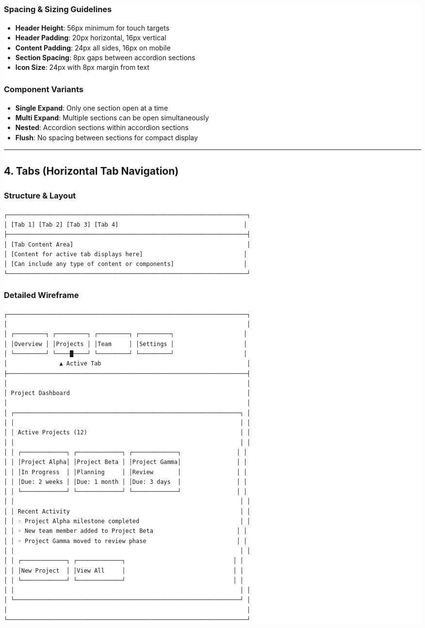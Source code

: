 ### Spacing & Sizing Guidelines
- **Header Height**: 56px minimum for touch targets
- **Header Padding**: 20px horizontal, 16px vertical
- **Content Padding**: 24px all sides, 16px on mobile
- **Section Spacing**: 8px gaps between accordion sections
- **Icon Size**: 24px with 8px margin from text

### Component Variants
- **Single Expand**: Only one section open at a time
- **Multi Expand**: Multiple sections can be open simultaneously
- **Nested**: Accordion sections within accordion sections
- **Flush**: No spacing between sections for compact display

---

## 4. Tabs (Horizontal Tab Navigation)

### Structure & Layout
```
┌─────────────────────────────────────────────────────────────────────┐
│ [Tab 1] [Tab 2] [Tab 3] [Tab 4]                                    │
├─────────────────────────────────────────────────────────────────────┤
│ [Tab Content Area]                                                  │
│ [Content for active tab displays here]                             │
│ [Can include any type of content or components]                    │
└─────────────────────────────────────────────────────────────────────┘
```

### Detailed Wireframe
```
┌─────────────────────────────────────────────────────────────────────┐
│                                                                     │
│ ┌─────────┐ ┌─────────┐ ┌─────────┐ ┌─────────┐                    │
│ │Overview │ │Projects │ │Team     │ │Settings │                    │
│ └─────────┘ └────█────┘ └─────────┘ └─────────┘                    │
│               ▲ Active Tab                                          │
├─────────────────────────────────────────────────────────────────────┤
│                                                                     │
│ Project Dashboard                                                   │
│                                                                     │
│ ┌─────────────────────────────────────────────────────────────────┐ │
│ │                                                                 │ │
│ │ Active Projects (12)                                            │ │
│ │                                                                 │ │
│ │ ┌─────────────┐ ┌─────────────┐ ┌─────────────┐                │ │
│ │ │Project Alpha│ │Project Beta │ │Project Gamma│                │ │
│ │ │In Progress  │ │Planning     │ │Review       │                │ │
│ │ │Due: 2 weeks │ │Due: 1 month │ │Due: 3 days  │                │ │
│ │ └─────────────┘ └─────────────┘ └─────────────┘                │ │
│ │                                                                 │ │
│ │ Recent Activity                                                 │ │
│ │ ◦ Project Alpha milestone completed                             │ │
│ │ ◦ New team member added to Project Beta                        │ │
│ │ ◦ Project Gamma moved to review phase                          │ │
│ │                                                                 │ │
│ │ ┌─────────────┐ ┌─────────────┐                               │ │
│ │ │New Project  │ │View All     │                               │ │
│ │ └─────────────┘ └─────────────┘                               │ │
│ │                                                                 │ │
│ └─────────────────────────────────────────────────────────────────┘ │
│                                                                     │
└─────────────────────────────────────────────────────────────────────┘
```